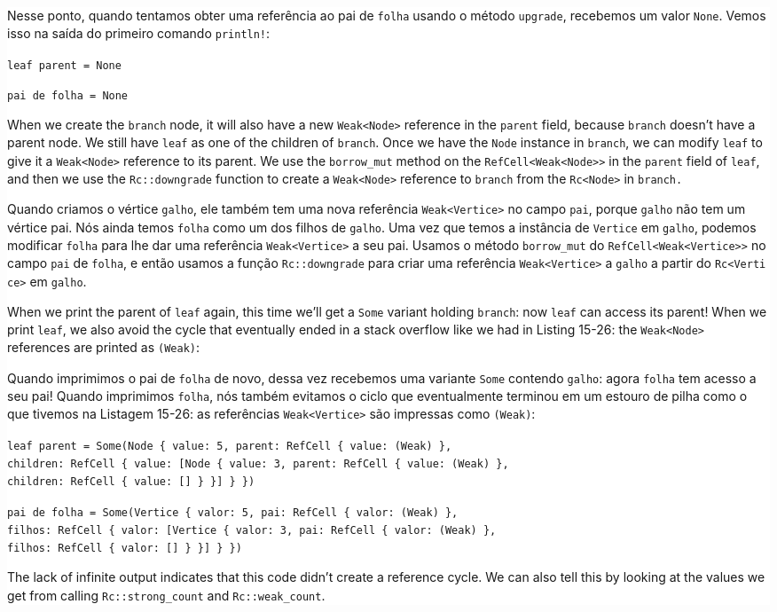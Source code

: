 Nesse ponto, quando tentamos obter uma referência ao pai de `folha` usando o
método `upgrade`, recebemos um valor `None`. Vemos isso na saída do primeiro
comando `println!`:

```text
leaf parent = None
```

```text
pai de folha = None
```

When we create the `branch` node, it will also have a new `Weak<Node>`
reference in the `parent` field, because `branch` doesn’t have a parent node.
We still have `leaf` as one of the children of `branch`. Once we have the
`Node` instance in `branch`, we can modify `leaf` to give it a `Weak<Node>`
reference to its parent. We use the `borrow_mut` method on the
`RefCell<Weak<Node>>` in the `parent` field of `leaf`, and then we use the
`Rc::downgrade` function to create a `Weak<Node>` reference to `branch` from
the `Rc<Node>` in `branch.`

Quando criamos o vértice `galho`, ele também tem uma nova referência
`Weak<Vertice>` no campo `pai`, porque `galho` não tem um vértice pai. Nós ainda
temos `folha` como um dos filhos de `galho`. Uma vez que temos a instância de
`Vertice` em `galho`, podemos modificar `folha` para lhe dar uma referência
`Weak<Vertice>` a seu pai. Usamos o método `borrow_mut` do
`RefCell<Weak<Vertice>>` no campo `pai` de `folha`, e então usamos a função
`Rc::downgrade` para criar uma referência `Weak<Vertice>` a `galho` a partir do
`Rc<Vertice>` em `galho`.

When we print the parent of `leaf` again, this time we’ll get a `Some` variant
holding `branch`: now `leaf` can access its parent! When we print `leaf`, we
also avoid the cycle that eventually ended in a stack overflow like we had in
Listing 15-26: the `Weak<Node>` references are printed as `(Weak)`:

Quando imprimimos o pai de `folha` de novo, dessa vez recebemos uma variante
`Some` contendo `galho`: agora `folha` tem acesso a seu pai! Quando imprimimos
`folha`, nós também evitamos o ciclo que eventualmente terminou em um estouro de
pilha como o que tivemos na Listagem 15-26: as referências `Weak<Vertice>` são
impressas como `(Weak)`:

```text
leaf parent = Some(Node { value: 5, parent: RefCell { value: (Weak) },
children: RefCell { value: [Node { value: 3, parent: RefCell { value: (Weak) },
children: RefCell { value: [] } }] } })
```

```text
pai de folha = Some(Vertice { valor: 5, pai: RefCell { valor: (Weak) },
filhos: RefCell { valor: [Vertice { valor: 3, pai: RefCell { valor: (Weak) },
filhos: RefCell { valor: [] } }] } })
```

The lack of infinite output indicates that this code didn’t create a reference
cycle. We can also tell this by looking at the values we get from calling
`Rc::strong_count` and `Rc::weak_count`.
